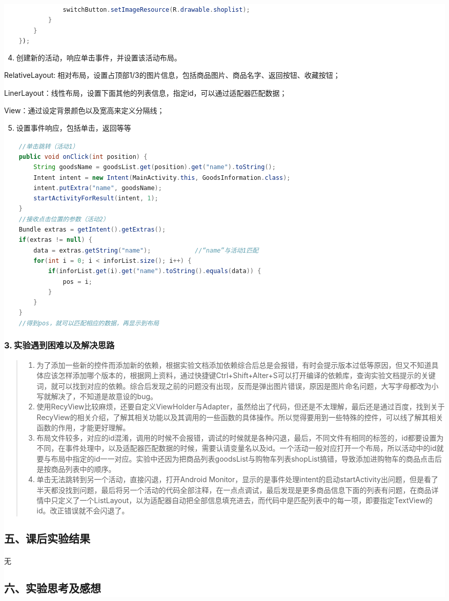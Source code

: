 ```Java
                switchButton.setImageResource(R.drawable.shoplist);
            }
        }
    });
```

4. 创建新的活动，响应单击事件，并设置该活动布局。

RelativeLayout: 相对布局，设置占顶部1/3的图片信息，包括商品图片、商品名字、返回按钮、收藏按钮；

LinerLayout：线性布局，设置下面其他的列表信息，指定id，可以通过适配器匹配数据；

View：通过设定背景颜色以及宽高来定义分隔线；

5. 设置事件响应，包括单击，返回等等

```Java
	//单击跳转（活动1）
    public void onClick(int position) {
        String goodsName = goodsList.get(position).get("name").toString();
        Intent intent = new Intent(MainActivity.this, GoodsInformation.class);
        intent.putExtra("name", goodsName);
        startActivityForResult(intent, 1);
    }
	//接收点击位置的参数（活动2）
    Bundle extras = getIntent().getExtras();
    if(extras != null) {
        data = extras.getString("name");			//“name”与活动1匹配
        for(int i = 0; i < inforList.size(); i++) {
            if(inforList.get(i).get("name").toString().equals(data)) {
                pos = i;
            }
        }
    }
	//得到pos，就可以匹配相应的数据，再显示到布局
```

### 3. 实验遇到困难以及解决思路 

>1. 为了添加一些新的控件而添加新的依赖，根据实验文档添加依赖综合后总是会报错，有时会提示版本过低等原因，但又不知道具体应该怎样添加哪个版本的，根据网上资料，通过快捷键Ctrl+Shift+Alter+S可以打开编译的依赖库，查询实验文档提示的关键词，就可以找到对应的依赖。综合后发现之前的问题没有出现，反而是弹出图片错误，原因是图片命名问题，大写字母都改为小写就解决了，不知道是故意设的bug。
>2. 使用RecyView比较麻烦，还要自定义ViewHolder与Adapter，虽然给出了代码，但还是不太理解，最后还是通过百度，找到关于RecyView的相关介绍，了解其相关功能以及其调用的一些函数的具体操作。所以觉得要用到一些特殊的控件，可以线了解其相关函数的作用，才能更好理解。
>3. 布局文件较多，对应的id混淆，调用的时候不会报错，调试的时候就是各种闪退，最后，不同文件有相同的标签的，id都要设置为不同，在事件处理中，以及适配器匹配数据的时候，需要认请变量名以及id。一个活动一般对应打开一个布局，所以活动中的id就要与布局中指定的id一一对应。实验中还因为把商品列表goodsList与购物车列表shopList搞错，导致添加进购物车的商品点击后是按商品列表中的顺序。
>4. 单击无法跳转到另一个活动，直接闪退，打开Android Monitor，显示的是事件处理intent的启动startActivity出问题，但是看了半天都没找到问题，最后将另一个活动的代码全部注释，在一点点调试，最后发现是更多商品信息下面的列表有问题，在商品详情中只定义了一个ListLayout，以为适配器自动把全部信息填充进去，而代码中是匹配列表中的每一项，即要指定TextView的id。改正错误就不会闪退了。

## 五、课后实验结果

无

## 六、实验思考及感想
